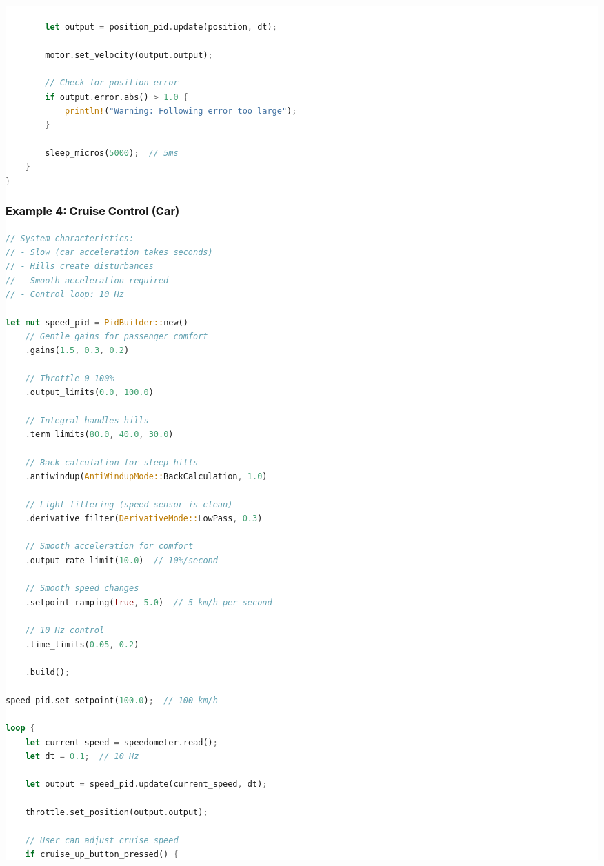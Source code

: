 ```rust
        
        let output = position_pid.update(position, dt);
        
        motor.set_velocity(output.output);
        
        // Check for position error
        if output.error.abs() > 1.0 {
            println!("Warning: Following error too large");
        }
        
        sleep_micros(5000);  // 5ms
    }
}
```

### Example 4: Cruise Control (Car)

```rust
// System characteristics:
// - Slow (car acceleration takes seconds)
// - Hills create disturbances
// - Smooth acceleration required
// - Control loop: 10 Hz

let mut speed_pid = PidBuilder::new()
    // Gentle gains for passenger comfort
    .gains(1.5, 0.3, 0.2)
    
    // Throttle 0-100%
    .output_limits(0.0, 100.0)
    
    // Integral handles hills
    .term_limits(80.0, 40.0, 30.0)
    
    // Back-calculation for steep hills
    .antiwindup(AntiWindupMode::BackCalculation, 1.0)
    
    // Light filtering (speed sensor is clean)
    .derivative_filter(DerivativeMode::LowPass, 0.3)
    
    // Smooth acceleration for comfort
    .output_rate_limit(10.0)  // 10%/second
    
    // Smooth speed changes
    .setpoint_ramping(true, 5.0)  // 5 km/h per second
    
    // 10 Hz control
    .time_limits(0.05, 0.2)
    
    .build();

speed_pid.set_setpoint(100.0);  // 100 km/h

loop {
    let current_speed = speedometer.read();
    let dt = 0.1;  // 10 Hz
    
    let output = speed_pid.update(current_speed, dt);
    
    throttle.set_position(output.output);
    
    // User can adjust cruise speed
    if cruise_up_button_pressed() {
```